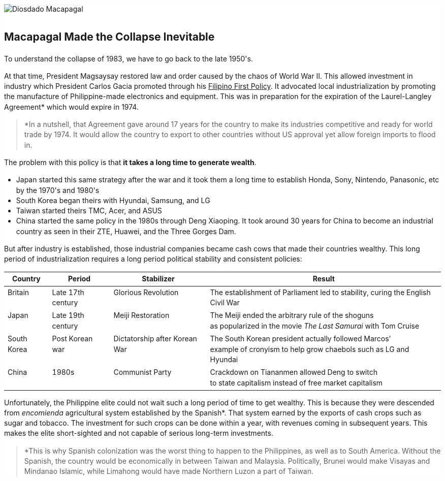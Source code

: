 ![Diosdado Macapagal]("https://sorasystem.sirv.com/photos/mh/macapagal.jpg")


## Macapagal Made the Collapse Inevitable

To understand the collapse of 1983, we have to go back to the late 1950's. 

At that time, President Magsaysay restored law and order caused by the chaos of World War II. This allowed investment in industry which President Carlos Gacia promoted through his [Filipino First Policy](https://en.wikipedia.org/wiki/Filipino_First_policy). It advocated local industrialization by promoting the manufacture of Philippine-made electronics and equipment. This was in preparation for the expiration of the Laurel-Langley Agreement* which would expire in 1974.

> *In a nutshell, that Agreement gave around 17 years for the country to make its industries competitive and ready for world trade by 1974. It would allow the country to export to other countries without US approval yet allow foreign imports to flood in.


The problem with this policy is that **it takes a long time to generate wealth**. 

- Japan started this same strategy after the war and it took them a long time to establish Honda, Sony, Nintendo, Panasonic, etc by the 1970's and 1980's
- South Korea began theirs with Hyundai, Samsung, and LG
- Taiwan started theirs TMC, Acer, and ASUS
- China started the same policy in the 1980s through Deng Xiaoping. It took around 30 years for China to become an industrial country as seen in their ZTE, Huawei, and the Three Gorges Dam.


But after industry is established, those industrial companies became cash cows that made their countries wealthy. This long period of industrialization requires a long period political stability and consistent policies:


Country | Period | Stabilizer | Result
--- | --- | --- | ---
Britain | Late 17th century | Glorious Revolution | The establishment of Parliament led to stability, curing the English Civil War
Japan | Late 19th century | Meiji Restoration | The Meiji ended the arbitrary rule of the shoguns<br> as popularized in the movie *The Last Samurai* with Tom Cruise
South Korea | Post Korean war | Dictatorship after Korean War | The South Korean president actually followed Marcos'<br> example of cronyism to help grow chaebols such as LG and Hyundai
China | 1980s | Communist Party | Crackdown on Tiananmen allowed Deng to switch<br> to state capitalism instead of free market capitalism




Unfortunately, the Philippine elite could not wait such a long period of time to get wealthy. This is because they were descended from *encomienda* agricultural system established by the Spanish*. That system earned by the exports of cash crops such as sugar and tobacco. The investment for such crops can be done within a year, with revenues coming in subsequent years. This makes the elite short-sighted and not capable of serious long-term investments. 

> *This is why Spanish colonization was the worst thing to happen to the Philippines, as well as to South America. Without the Spanish, the country would be economically in between Taiwan and Malaysia. Politically, Brunei would make Visayas and Mindanao Islamic, while Limahong would have made Northern Luzon a part of Taiwan. 
